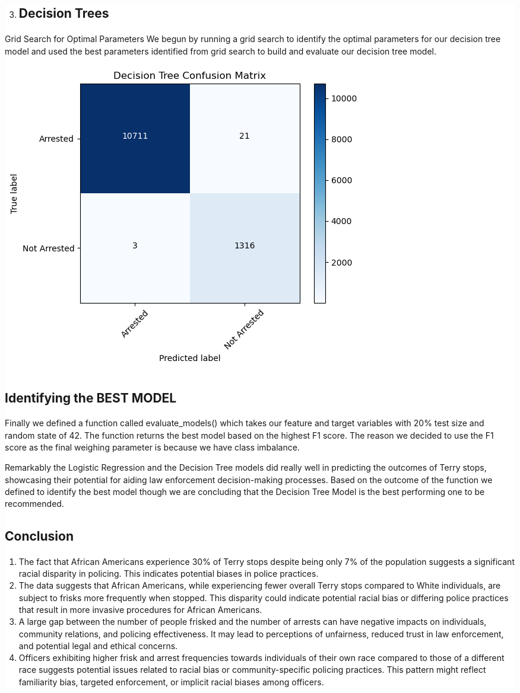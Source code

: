 3. ## Decision Trees
Grid Search for Optimal Parameters
We begun by running a grid search to identify the optimal parameters for our decision tree model and used the best parameters identified from grid search to build and evaluate our decision tree model.

![alt text](Images/image-9.png)

## Identifying the BEST MODEL
Finally we defined a function called evaluate_models() which takes our feature and target variables with 20% test size and random state of 42. The function returns the best model based on the highest F1 score. The reason we decided to use the F1 score as the final weighing parameter is because we have class imbalance.

Remarkably the Logistic Regression and the Decision Tree models did really well in predicting the outcomes of Terry stops, showcasing their potential for aiding law enforcement decision-making processes. Based on the outcome of the function we defined to identify the best model though we are concluding that the Decision Tree Model is the best performing one to be recommended.

## Conclusion
1. The fact that African Americans experience 30% of Terry stops despite being only 7% of the population suggests a significant racial disparity in policing. This indicates potential biases in police practices.
2. The data suggests that African Americans, while experiencing fewer overall Terry stops compared to White individuals, are subject to frisks more frequently when stopped. This disparity could indicate potential racial bias or differing police practices that result in more invasive procedures for African Americans. 
3. A large gap between the number of people frisked and the number of arrests can have negative impacts on individuals, community relations, and policing effectiveness. It may lead to perceptions of unfairness, reduced trust in law enforcement, and potential legal and ethical concerns. 
4. Officers exhibiting higher frisk and arrest frequencies towards individuals of their own race compared to those of a different race suggests potential issues related to racial bias or community-specific policing practices. This pattern might reflect familiarity bias, targeted enforcement, or implicit racial biases among officers.